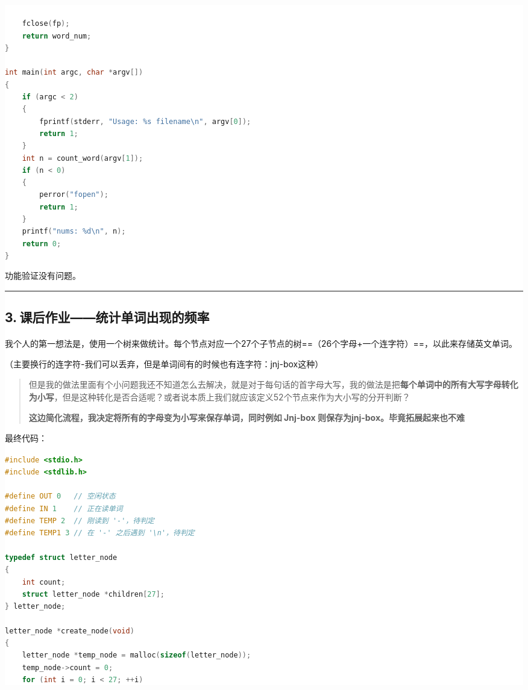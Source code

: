 ```c

    fclose(fp);
    return word_num;
}

int main(int argc, char *argv[])
{
    if (argc < 2)
    {
        fprintf(stderr, "Usage: %s filename\n", argv[0]);
        return 1;
    }
    int n = count_word(argv[1]);
    if (n < 0)
    {
        perror("fopen");
        return 1;
    }
    printf("nums: %d\n", n);
    return 0;
}

```

功能验证没有问题。



---



## 3. 课后作业——统计单词出现的频率

我个人的第一想法是，使用一个树来做统计。每个节点对应一个27个子节点的树==（26个字母+一个连字符）==，以此来存储英文单词。

（主要换行的连字符-我们可以丢弃，但是单词间有的时候也有连字符：jnj-box这种）



> 但是我的做法里面有个小问题我还不知道怎么去解决，就是对于每句话的首字母大写，我的做法是把**每个单词中的所有大写字母转化为小写**，但是这种转化是否合适呢？或者说本质上我们就应该定义52个节点来作为大小写的分开判断？
>
> **这边简化流程，我决定将所有的字母变为小写来保存单词，同时例如 Jnj-box 则保存为jnj-box。毕竟拓展起来也不难**



最终代码：

```c
#include <stdio.h>
#include <stdlib.h>

#define OUT 0   // 空闲状态
#define IN 1    // 正在读单词
#define TEMP 2  // 刚读到 '-'，待判定
#define TEMP1 3 // 在 '-' 之后遇到 '\n'，待判定

typedef struct letter_node
{
    int count;
    struct letter_node *children[27];
} letter_node;

letter_node *create_node(void)
{
    letter_node *temp_node = malloc(sizeof(letter_node));
    temp_node->count = 0;
    for (int i = 0; i < 27; ++i)
```